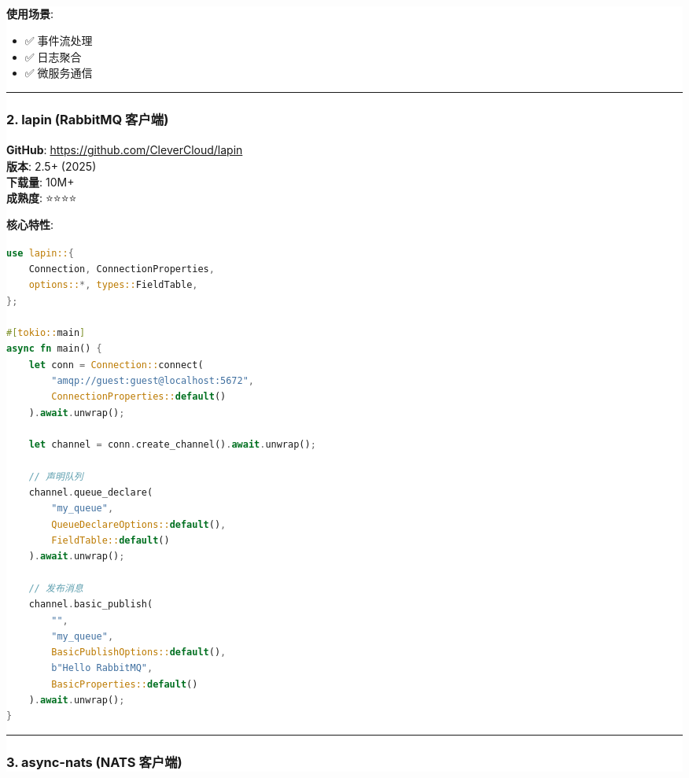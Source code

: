 **使用场景**:

- ✅ 事件流处理
- ✅ 日志聚合
- ✅ 微服务通信

---

### 2. lapin (RabbitMQ 客户端)

**GitHub**: <https://github.com/CleverCloud/lapin>  
**版本**: 2.5+ (2025)  
**下载量**: 10M+  
**成熟度**: ⭐⭐⭐⭐

**核心特性**:

```rust
use lapin::{
    Connection, ConnectionProperties,
    options::*, types::FieldTable,
};

#[tokio::main]
async fn main() {
    let conn = Connection::connect(
        "amqp://guest:guest@localhost:5672",
        ConnectionProperties::default()
    ).await.unwrap();
    
    let channel = conn.create_channel().await.unwrap();
    
    // 声明队列
    channel.queue_declare(
        "my_queue",
        QueueDeclareOptions::default(),
        FieldTable::default()
    ).await.unwrap();
    
    // 发布消息
    channel.basic_publish(
        "",
        "my_queue",
        BasicPublishOptions::default(),
        b"Hello RabbitMQ",
        BasicProperties::default()
    ).await.unwrap();
}
```

---

### 3. async-nats (NATS 客户端)
